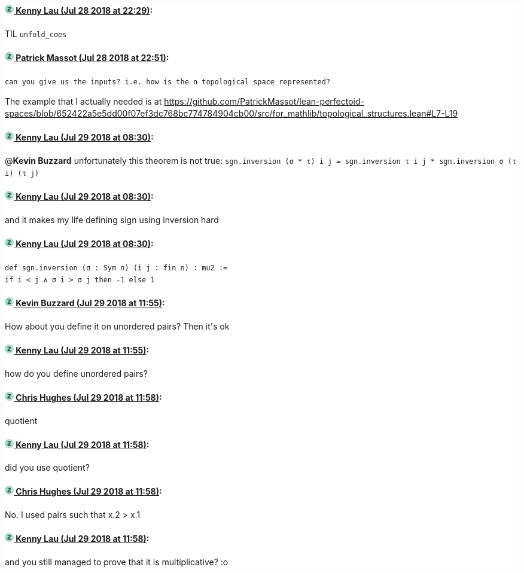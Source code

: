 #### [![Click to go to Zulip](../../assets/img/zulip2.png) Kenny Lau (Jul 28 2018 at 22:29)](https://leanprover.zulipchat.com/#narrow/stream/116395-maths/topic/Basic%20finite%20groups/near/130487194):
TIL `unfold_coes`

#### [![Click to go to Zulip](../../assets/img/zulip2.png) Patrick Massot (Jul 28 2018 at 22:51)](https://leanprover.zulipchat.com/#narrow/stream/116395-maths/topic/Basic%20finite%20groups/near/130487907):
```quote
can you give us the inputs? i.e. how is the n topological space represented?
```
The example that I actually needed is at https://github.com/PatrickMassot/lean-perfectoid-spaces/blob/652422a5e5dd00f07ef3dc768bc774784904cb00/src/for_mathlib/topological_structures.lean#L7-L19

#### [![Click to go to Zulip](../../assets/img/zulip2.png) Kenny Lau (Jul 29 2018 at 08:30)](https://leanprover.zulipchat.com/#narrow/stream/116395-maths/topic/Basic%20finite%20groups/near/130512068):
@**Kevin Buzzard** unfortunately this theorem is not true: `sgn.inversion (σ * τ) i j = sgn.inversion τ i j * sgn.inversion σ (τ i) (τ j)`

#### [![Click to go to Zulip](../../assets/img/zulip2.png) Kenny Lau (Jul 29 2018 at 08:30)](https://leanprover.zulipchat.com/#narrow/stream/116395-maths/topic/Basic%20finite%20groups/near/130512069):
and it makes my life defining sign using inversion hard

#### [![Click to go to Zulip](../../assets/img/zulip2.png) Kenny Lau (Jul 29 2018 at 08:30)](https://leanprover.zulipchat.com/#narrow/stream/116395-maths/topic/Basic%20finite%20groups/near/130512075):
```lean
def sgn.inversion (σ : Sym n) (i j : fin n) : mu2 :=
if i < j ∧ σ i > σ j then -1 else 1
```

#### [![Click to go to Zulip](../../assets/img/zulip2.png) Kevin Buzzard (Jul 29 2018 at 11:55)](https://leanprover.zulipchat.com/#narrow/stream/116395-maths/topic/Basic%20finite%20groups/near/130518707):
How about you define it on unordered pairs? Then it's ok

#### [![Click to go to Zulip](../../assets/img/zulip2.png) Kenny Lau (Jul 29 2018 at 11:55)](https://leanprover.zulipchat.com/#narrow/stream/116395-maths/topic/Basic%20finite%20groups/near/130518711):
how do you define unordered pairs?

#### [![Click to go to Zulip](../../assets/img/zulip2.png) Chris Hughes (Jul 29 2018 at 11:58)](https://leanprover.zulipchat.com/#narrow/stream/116395-maths/topic/Basic%20finite%20groups/near/130518804):
quotient

#### [![Click to go to Zulip](../../assets/img/zulip2.png) Kenny Lau (Jul 29 2018 at 11:58)](https://leanprover.zulipchat.com/#narrow/stream/116395-maths/topic/Basic%20finite%20groups/near/130518807):
did you use quotient?

#### [![Click to go to Zulip](../../assets/img/zulip2.png) Chris Hughes (Jul 29 2018 at 11:58)](https://leanprover.zulipchat.com/#narrow/stream/116395-maths/topic/Basic%20finite%20groups/near/130518819):
No. I used pairs such that x.2 > x.1

#### [![Click to go to Zulip](../../assets/img/zulip2.png) Kenny Lau (Jul 29 2018 at 11:58)](https://leanprover.zulipchat.com/#narrow/stream/116395-maths/topic/Basic%20finite%20groups/near/130518826):
and you still managed to prove that it is multiplicative? :o
